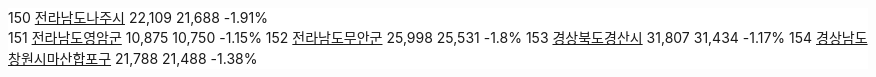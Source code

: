   <tr class="item">
    <td>150</td>
    <td><a href="/apt/전라남도나주시">전라남도나주시</a></td>
    <td>22,109</td>
    <td>21,688</td>
    <td>-1.91%</td>
  </tr>

  <tr>
    <td colspan="5">
      <script async src="https://pagead2.googlesyndication.com/pagead/js/adsbygoogle.js?client=ca-pub-3485438051770037"
          crossorigin="anonymous"></script>
      <ins class="adsbygoogle"
          style="display:block; text-align:center;"
          data-ad-layout="in-article"
          data-ad-format="fluid"
          data-ad-client="ca-pub-3485438051770037"
          data-ad-slot="2046582130"></ins>
      <script>
          (adsbygoogle = window.adsbygoogle || []).push({});
      </script>
    </td>
  </tr>            
            
  <tr class="item">
    <td>151</td>
    <td><a href="/apt/전라남도영암군">전라남도영암군</a></td>
    <td>10,875</td>
    <td>10,750</td>
    <td>-1.15%</td>
  </tr>

  <tr class="item">
    <td>152</td>
    <td><a href="/apt/전라남도무안군">전라남도무안군</a></td>
    <td>25,998</td>
    <td>25,531</td>
    <td>-1.8%</td>
  </tr>

  <tr class="item">
    <td>153</td>
    <td><a href="/apt/경상북도경산시">경상북도경산시</a></td>
    <td>31,807</td>
    <td>31,434</td>
    <td>-1.17%</td>
  </tr>

  <tr class="item">
    <td>154</td>
    <td><a href="/apt/경상남도창원시마산합포구">경상남도창원시마산합포구</a></td>
    <td>21,788</td>
    <td>21,488</td>
    <td>-1.38%</td>
  </tr>
